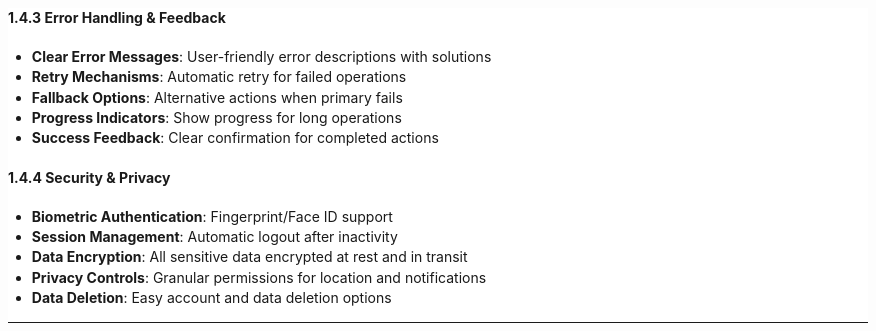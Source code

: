 #### **1.4.3 Error Handling & Feedback**
- **Clear Error Messages**: User-friendly error descriptions with solutions
- **Retry Mechanisms**: Automatic retry for failed operations
- **Fallback Options**: Alternative actions when primary fails
- **Progress Indicators**: Show progress for long operations
- **Success Feedback**: Clear confirmation for completed actions

#### **1.4.4 Security & Privacy**
- **Biometric Authentication**: Fingerprint/Face ID support
- **Session Management**: Automatic logout after inactivity
- **Data Encryption**: All sensitive data encrypted at rest and in transit
- **Privacy Controls**: Granular permissions for location and notifications
- **Data Deletion**: Easy account and data deletion options

---

